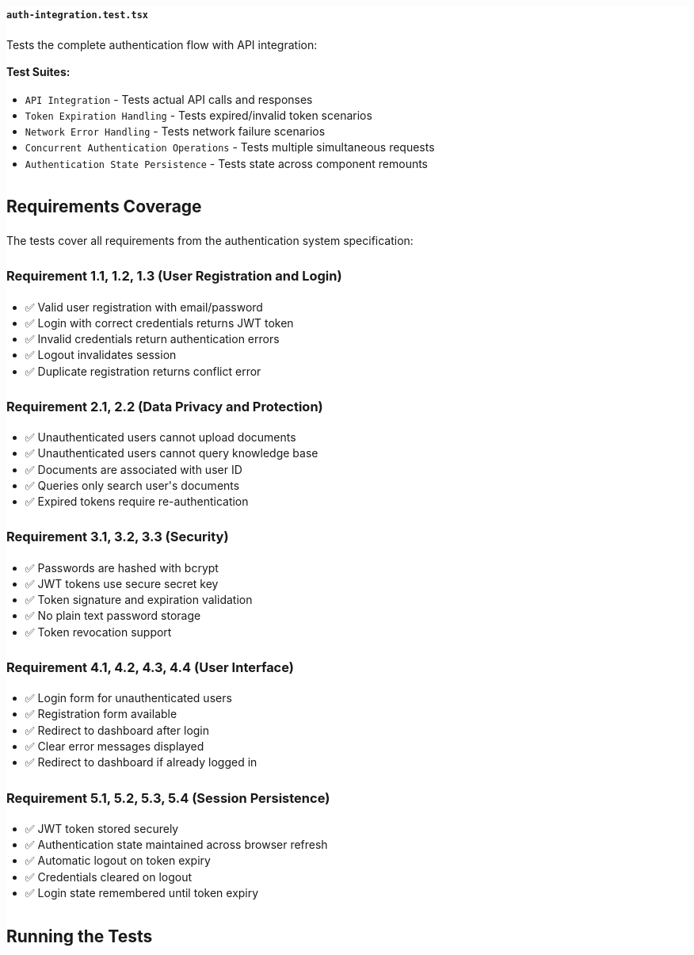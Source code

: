 #### `auth-integration.test.tsx`
Tests the complete authentication flow with API integration:

**Test Suites:**
- `API Integration` - Tests actual API calls and responses
- `Token Expiration Handling` - Tests expired/invalid token scenarios
- `Network Error Handling` - Tests network failure scenarios
- `Concurrent Authentication Operations` - Tests multiple simultaneous requests
- `Authentication State Persistence` - Tests state across component remounts

## Requirements Coverage

The tests cover all requirements from the authentication system specification:

### Requirement 1.1, 1.2, 1.3 (User Registration and Login)
- ✅ Valid user registration with email/password
- ✅ Login with correct credentials returns JWT token
- ✅ Invalid credentials return authentication errors
- ✅ Logout invalidates session
- ✅ Duplicate registration returns conflict error

### Requirement 2.1, 2.2 (Data Privacy and Protection)
- ✅ Unauthenticated users cannot upload documents
- ✅ Unauthenticated users cannot query knowledge base
- ✅ Documents are associated with user ID
- ✅ Queries only search user's documents
- ✅ Expired tokens require re-authentication

### Requirement 3.1, 3.2, 3.3 (Security)
- ✅ Passwords are hashed with bcrypt
- ✅ JWT tokens use secure secret key
- ✅ Token signature and expiration validation
- ✅ No plain text password storage
- ✅ Token revocation support

### Requirement 4.1, 4.2, 4.3, 4.4 (User Interface)
- ✅ Login form for unauthenticated users
- ✅ Registration form available
- ✅ Redirect to dashboard after login
- ✅ Clear error messages displayed
- ✅ Redirect to dashboard if already logged in

### Requirement 5.1, 5.2, 5.3, 5.4 (Session Persistence)
- ✅ JWT token stored securely
- ✅ Authentication state maintained across browser refresh
- ✅ Automatic logout on token expiry
- ✅ Credentials cleared on logout
- ✅ Login state remembered until token expiry

## Running the Tests
